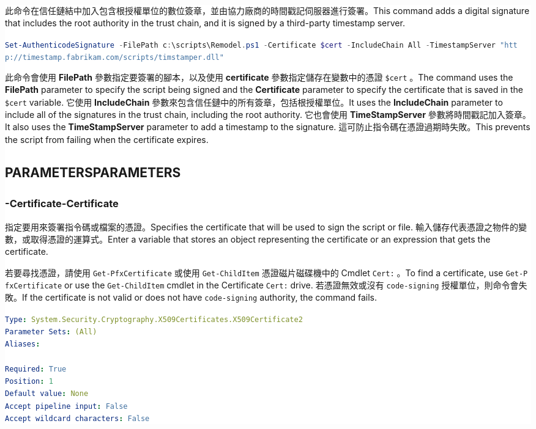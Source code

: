 <span data-ttu-id="c97fe-133">此命令在信任鏈結中加入包含根授權單位的數位簽章，並由協力廠商的時間戳記伺服器進行簽署。</span><span class="sxs-lookup"><span data-stu-id="c97fe-133">This command adds a digital signature that includes the root authority in the trust chain, and it is signed by a third-party timestamp server.</span></span>

```powershell
Set-AuthenticodeSignature -FilePath c:\scripts\Remodel.ps1 -Certificate $cert -IncludeChain All -TimestampServer "http://timestamp.fabrikam.com/scripts/timstamper.dll"
```

<span data-ttu-id="c97fe-134">此命令會使用 **FilePath** 參數指定要簽署的腳本，以及使用 **certificate** 參數指定儲存在變數中的憑證 `$cert` 。</span><span class="sxs-lookup"><span data-stu-id="c97fe-134">The command uses the **FilePath** parameter to specify the script being signed and the **Certificate** parameter to specify the certificate that is saved in the `$cert` variable.</span></span> <span data-ttu-id="c97fe-135">它使用 **IncludeChain** 參數來包含信任鏈中的所有簽章，包括根授權單位。</span><span class="sxs-lookup"><span data-stu-id="c97fe-135">It uses the **IncludeChain** parameter to include all of the signatures in the trust chain, including the root authority.</span></span> <span data-ttu-id="c97fe-136">它也會使用 **TimeStampServer** 參數將時間戳記加入簽章。</span><span class="sxs-lookup"><span data-stu-id="c97fe-136">It also uses the **TimeStampServer** parameter to add a timestamp to the signature.</span></span>
<span data-ttu-id="c97fe-137">這可防止指令碼在憑證過期時失敗。</span><span class="sxs-lookup"><span data-stu-id="c97fe-137">This prevents the script from failing when the certificate expires.</span></span>

## <span data-ttu-id="c97fe-138">PARAMETERS</span><span class="sxs-lookup"><span data-stu-id="c97fe-138">PARAMETERS</span></span>

### <span data-ttu-id="c97fe-139">-Certificate</span><span class="sxs-lookup"><span data-stu-id="c97fe-139">-Certificate</span></span>

<span data-ttu-id="c97fe-140">指定要用來簽署指令碼或檔案的憑證。</span><span class="sxs-lookup"><span data-stu-id="c97fe-140">Specifies the certificate that will be used to sign the script or file.</span></span> <span data-ttu-id="c97fe-141">輸入儲存代表憑證之物件的變數，或取得憑證的運算式。</span><span class="sxs-lookup"><span data-stu-id="c97fe-141">Enter a variable that stores an object representing the certificate or an expression that gets the certificate.</span></span>

<span data-ttu-id="c97fe-142">若要尋找憑證，請使用 `Get-PfxCertificate` 或使用 `Get-ChildItem` 憑證磁片磁碟機中的 Cmdlet `Cert:` 。</span><span class="sxs-lookup"><span data-stu-id="c97fe-142">To find a certificate, use `Get-PfxCertificate` or use the `Get-ChildItem` cmdlet in the Certificate `Cert:` drive.</span></span> <span data-ttu-id="c97fe-143">若憑證無效或沒有 `code-signing` 授權單位，則命令會失敗。</span><span class="sxs-lookup"><span data-stu-id="c97fe-143">If the certificate is not valid or does not have `code-signing` authority, the command fails.</span></span>

```yaml
Type: System.Security.Cryptography.X509Certificates.X509Certificate2
Parameter Sets: (All)
Aliases:

Required: True
Position: 1
Default value: None
Accept pipeline input: False
Accept wildcard characters: False
```
